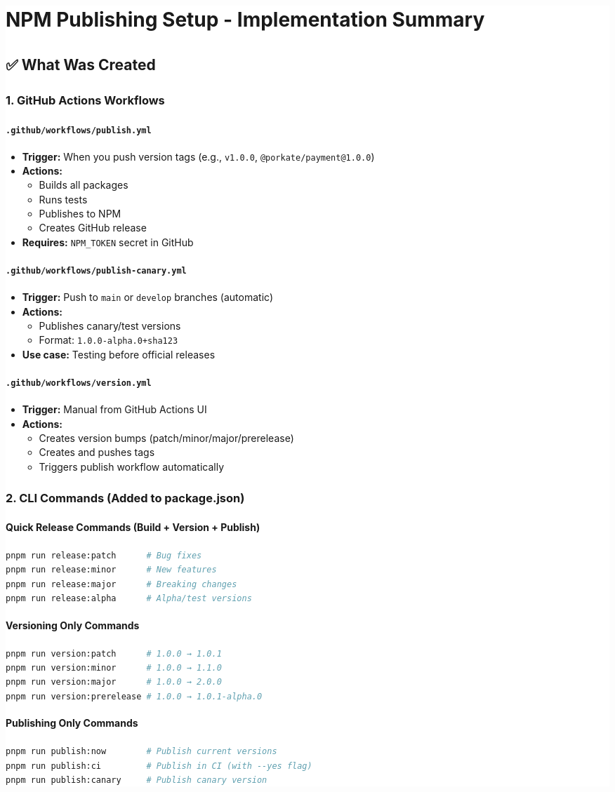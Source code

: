 # NPM Publishing Setup - Implementation Summary

## ✅ What Was Created

### 1. GitHub Actions Workflows

#### `.github/workflows/publish.yml`
- **Trigger:** When you push version tags (e.g., `v1.0.0`, `@porkate/payment@1.0.0`)
- **Actions:**
  - Builds all packages
  - Runs tests
  - Publishes to NPM
  - Creates GitHub release
- **Requires:** `NPM_TOKEN` secret in GitHub

#### `.github/workflows/publish-canary.yml`
- **Trigger:** Push to `main` or `develop` branches (automatic)
- **Actions:**
  - Publishes canary/test versions
  - Format: `1.0.0-alpha.0+sha123`
- **Use case:** Testing before official releases

#### `.github/workflows/version.yml`
- **Trigger:** Manual from GitHub Actions UI
- **Actions:**
  - Creates version bumps (patch/minor/major/prerelease)
  - Creates and pushes tags
  - Triggers publish workflow automatically

### 2. CLI Commands (Added to package.json)

#### Quick Release Commands (Build + Version + Publish)
```bash
pnpm run release:patch      # Bug fixes
pnpm run release:minor      # New features
pnpm run release:major      # Breaking changes
pnpm run release:alpha      # Alpha/test versions
```

#### Versioning Only Commands
```bash
pnpm run version:patch      # 1.0.0 → 1.0.1
pnpm run version:minor      # 1.0.0 → 1.1.0
pnpm run version:major      # 1.0.0 → 2.0.0
pnpm run version:prerelease # 1.0.0 → 1.0.1-alpha.0
```

#### Publishing Only Commands
```bash
pnpm run publish:now        # Publish current versions
pnpm run publish:ci         # Publish in CI (with --yes flag)
pnpm run publish:canary     # Publish canary version
```
